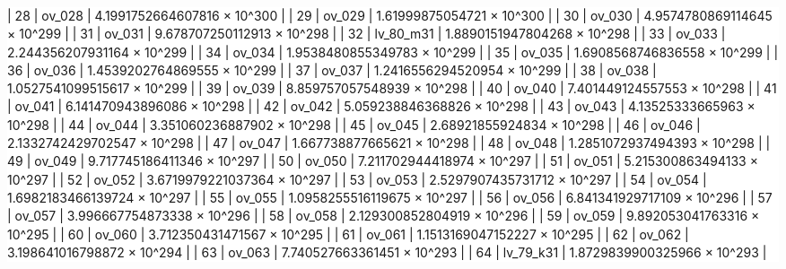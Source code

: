 | 28 | ov_028 | 4.1991752664607816 × 10^300 |
| 29 | ov_029 | 1.61999875054721 × 10^300 |
| 30 | ov_030 | 4.9574780869114645 × 10^299 |
| 31 | ov_031 | 9.678707250112913 × 10^298 |
| 32 | lv_80_m31 | 1.8890151947804268 × 10^298 |
| 33 | ov_033 | 2.244356207931164 × 10^299 |
| 34 | ov_034 | 1.9538480855349783 × 10^299 |
| 35 | ov_035 | 1.6908568746836558 × 10^299 |
| 36 | ov_036 | 1.4539202764869555 × 10^299 |
| 37 | ov_037 | 1.2416556294520954 × 10^299 |
| 38 | ov_038 | 1.0527541099515617 × 10^299 |
| 39 | ov_039 | 8.859757057548939 × 10^298 |
| 40 | ov_040 | 7.401449124557553 × 10^298 |
| 41 | ov_041 | 6.141470943896086 × 10^298 |
| 42 | ov_042 | 5.059238846368826 × 10^298 |
| 43 | ov_043 | 4.13525333665963 × 10^298 |
| 44 | ov_044 | 3.351060236887902 × 10^298 |
| 45 | ov_045 | 2.68921855924834 × 10^298 |
| 46 | ov_046 | 2.1332742429702547 × 10^298 |
| 47 | ov_047 | 1.667738877665621 × 10^298 |
| 48 | ov_048 | 1.2851072937494393 × 10^298 |
| 49 | ov_049 | 9.717745186411346 × 10^297 |
| 50 | ov_050 | 7.211702944418974 × 10^297 |
| 51 | ov_051 | 5.215300863494133 × 10^297 |
| 52 | ov_052 | 3.6719979221037364 × 10^297 |
| 53 | ov_053 | 2.5297907435731712 × 10^297 |
| 54 | ov_054 | 1.6982183466139724 × 10^297 |
| 55 | ov_055 | 1.0958255516119675 × 10^297 |
| 56 | ov_056 | 6.841341929717109 × 10^296 |
| 57 | ov_057 | 3.996667754873338 × 10^296 |
| 58 | ov_058 | 2.129300852804919 × 10^296 |
| 59 | ov_059 | 9.892053041763316 × 10^295 |
| 60 | ov_060 | 3.712350431471567 × 10^295 |
| 61 | ov_061 | 1.1513169047152227 × 10^295 |
| 62 | ov_062 | 3.198641016798872 × 10^294 |
| 63 | ov_063 | 7.740527663361451 × 10^293 |
| 64 | lv_79_k31 | 1.8729839900325966 × 10^293 |